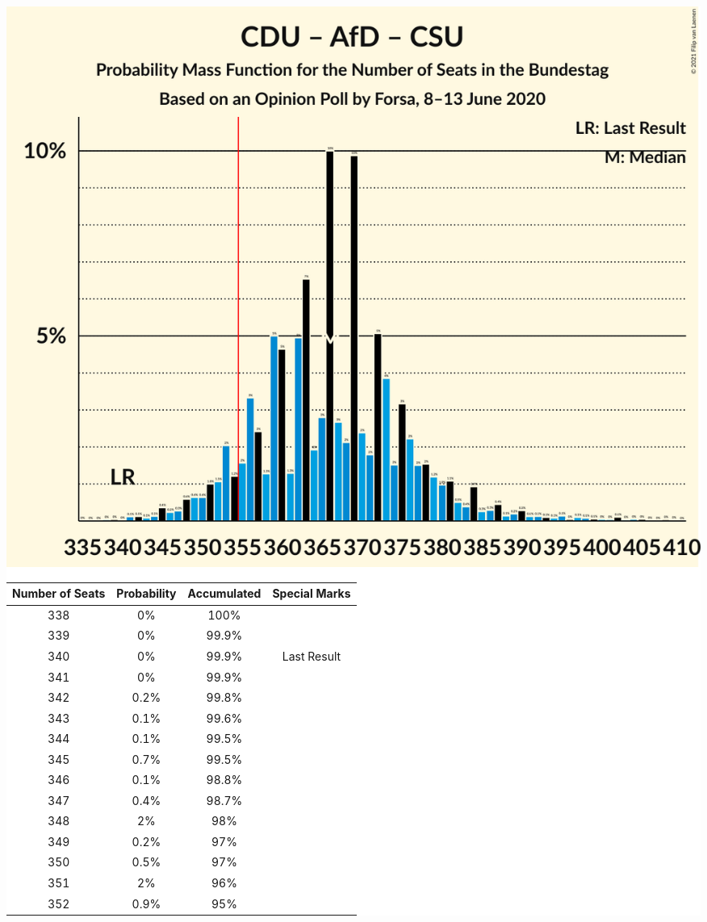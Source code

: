 ![Graph with seats probability mass function not yet produced](2020-06-13-Forsa-coalitions-seats-pmf-cdu–afd–csu.png "Seats Probability Mass Function")

| Number of Seats | Probability | Accumulated | Special Marks |
|:---------------:|:-----------:|:-----------:|:-------------:|
| 338 | 0% | 100% |  |
| 339 | 0% | 99.9% |  |
| 340 | 0% | 99.9% | Last Result |
| 341 | 0% | 99.9% |  |
| 342 | 0.2% | 99.8% |  |
| 343 | 0.1% | 99.6% |  |
| 344 | 0.1% | 99.5% |  |
| 345 | 0.7% | 99.5% |  |
| 346 | 0.1% | 98.8% |  |
| 347 | 0.4% | 98.7% |  |
| 348 | 2% | 98% |  |
| 349 | 0.2% | 97% |  |
| 350 | 0.5% | 97% |  |
| 351 | 2% | 96% |  |
| 352 | 0.9% | 95% |  |